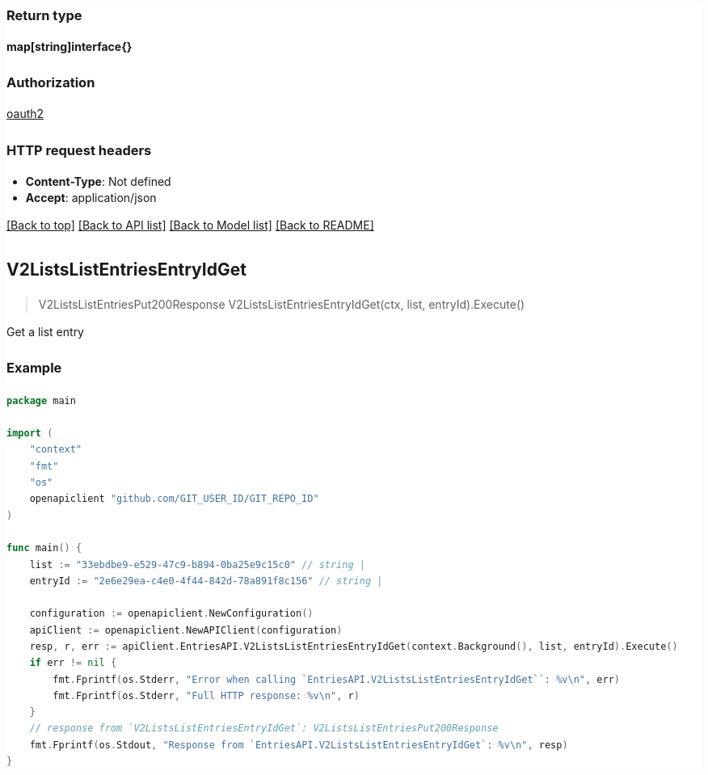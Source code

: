 

### Return type

**map[string]interface{}**

### Authorization

[oauth2](../README.md#oauth2)

### HTTP request headers

- **Content-Type**: Not defined
- **Accept**: application/json

[[Back to top]](#) [[Back to API list]](../README.md#documentation-for-api-endpoints)
[[Back to Model list]](../README.md#documentation-for-models)
[[Back to README]](../README.md)


## V2ListsListEntriesEntryIdGet

> V2ListsListEntriesPut200Response V2ListsListEntriesEntryIdGet(ctx, list, entryId).Execute()

Get a list entry



### Example

```go
package main

import (
	"context"
	"fmt"
	"os"
	openapiclient "github.com/GIT_USER_ID/GIT_REPO_ID"
)

func main() {
	list := "33ebdbe9-e529-47c9-b894-0ba25e9c15c0" // string | 
	entryId := "2e6e29ea-c4e0-4f44-842d-78a891f8c156" // string | 

	configuration := openapiclient.NewConfiguration()
	apiClient := openapiclient.NewAPIClient(configuration)
	resp, r, err := apiClient.EntriesAPI.V2ListsListEntriesEntryIdGet(context.Background(), list, entryId).Execute()
	if err != nil {
		fmt.Fprintf(os.Stderr, "Error when calling `EntriesAPI.V2ListsListEntriesEntryIdGet``: %v\n", err)
		fmt.Fprintf(os.Stderr, "Full HTTP response: %v\n", r)
	}
	// response from `V2ListsListEntriesEntryIdGet`: V2ListsListEntriesPut200Response
	fmt.Fprintf(os.Stdout, "Response from `EntriesAPI.V2ListsListEntriesEntryIdGet`: %v\n", resp)
}
```
